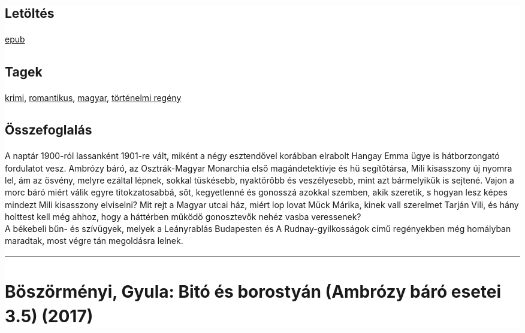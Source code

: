 ## Letöltés
[epub](https://github.com/BercziSandor/calibre_lib/raw/main/main/Boszormenyi%2C%20Gyula/Armany%20%20es%20kezfogo%20%281565%29/Armany%20%20es%20kezfogo%20-%20Boszormenyi%2C%20Gyula.epub)

## Tagek
[krimi](https://github.com/berczisandor/calibre_lib/blob/main/main/_tags/krimi.md), [romantikus](https://github.com/berczisandor/calibre_lib/blob/main/main/_tags/romantikus.md), [magyar](https://github.com/berczisandor/calibre_lib/blob/main/main/_tags/magyar.md), [történelmi regény](https://github.com/berczisandor/calibre_lib/blob/main/main/_tags/t%c3%b6rt%c3%a9nelmi%20reg%c3%a9ny.md)

## Összefoglalás
<div><div>A naptár 1900-ról lassanként 1901-re vált, miként a négy esztendővel korábban elrabolt Hangay Emma ügye is hátborzongató fordulatot vesz. Ambrózy báró, az Osztrák-Magyar Monarchia első magándetektívje és hű segítőtársa, Mili kisasszony új nyomra lel, ám az ösvény, melyre ezáltal lépnek, sokkal tüskésebb, nyaktörőbb és veszélyesebb, mint azt bármelyikük is sejtené. Vajon a morc báró miért válik egyre titokzatosabbá, sőt, kegyetlenné és gonosszá azokkal szemben, akik szeretik, s hogyan lesz képes mindezt Mili kisasszony elviselni? Mit rejt a Magyar utcai ház, miért lop lovat Mück Márika, kinek vall szerelmet Tarján Vili, és hány holttest kell még ahhoz, hogy a háttérben működő gonosztevők nehéz vasba veressenek? </div><div>A békebeli bűn- és szívügyek, melyek a Leányrablás Budapesten és A Rudnay-gyilkosságok című regényekben még homályban maradtak, most végre tán megoldásra lelnek.</div></div>


<hr/>

# <a name="id_1578">Böszörményi, Gyula: Bitó és borostyán (Ambrózy báró esetei 3.5) (2017)</a>
